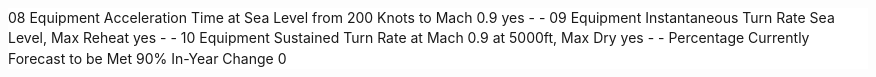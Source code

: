 <td>08</Td>
<td>
Equipment
</Td>
<td>
Acceleration Time at Sea Level from 200 Knots to Mach 0.9
</Td>
<td>yes</Td>
<td>-</Td>
<td>-</Td>
</Tr>
<tr>
<td>09</Td>
<td>
Equipment
</Td>
<td>
Instantaneous Turn Rate Sea Level, Max Reheat
</Td>
<td>yes</Td>
<td>-</Td>
<td>-</Td>
</Tr>
<tr>
<td>10</Td>
<td>
Equipment
</Td>
<td>
Sustained Turn Rate at Mach 0.9 at 5000ft, Max Dry
</Td>
<td>yes</Td>
<td>-</Td>
<td>-</Td>
</Tr>
<tr>
<td Colspan="3">
Percentage Currently Forecast to be Met
</Td>
<td></Td>
<td>90%</Td>
<td></Td>
</Tr>
<tr>
<td Colspan="3">
In-Year Change
</Td>
<td></Td>
<td>0</Td>
<td></Td>
</Tr>
</Tbody>
</Table>
